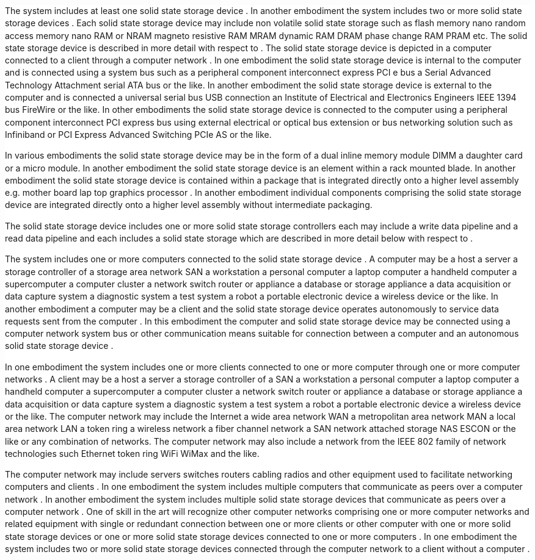The system includes at least one solid state storage device . In another embodiment the system includes two or more solid state storage devices . Each solid state storage device may include non volatile solid state storage such as flash memory nano random access memory nano RAM or NRAM magneto resistive RAM MRAM dynamic RAM DRAM phase change RAM PRAM etc. The solid state storage device is described in more detail with respect to . The solid state storage device is depicted in a computer connected to a client through a computer network . In one embodiment the solid state storage device is internal to the computer and is connected using a system bus such as a peripheral component interconnect express PCI e bus a Serial Advanced Technology Attachment serial ATA bus or the like. In another embodiment the solid state storage device is external to the computer and is connected a universal serial bus USB connection an Institute of Electrical and Electronics Engineers IEEE 1394 bus FireWire or the like. In other embodiments the solid state storage device is connected to the computer using a peripheral component interconnect PCI express bus using external electrical or optical bus extension or bus networking solution such as Infiniband or PCI Express Advanced Switching PCIe AS or the like.

In various embodiments the solid state storage device may be in the form of a dual inline memory module DIMM a daughter card or a micro module. In another embodiment the solid state storage device is an element within a rack mounted blade. In another embodiment the solid state storage device is contained within a package that is integrated directly onto a higher level assembly e.g. mother board lap top graphics processor . In another embodiment individual components comprising the solid state storage device are integrated directly onto a higher level assembly without intermediate packaging.

The solid state storage device includes one or more solid state storage controllers each may include a write data pipeline and a read data pipeline and each includes a solid state storage which are described in more detail below with respect to .

The system includes one or more computers connected to the solid state storage device . A computer may be a host a server a storage controller of a storage area network SAN a workstation a personal computer a laptop computer a handheld computer a supercomputer a computer cluster a network switch router or appliance a database or storage appliance a data acquisition or data capture system a diagnostic system a test system a robot a portable electronic device a wireless device or the like. In another embodiment a computer may be a client and the solid state storage device operates autonomously to service data requests sent from the computer . In this embodiment the computer and solid state storage device may be connected using a computer network system bus or other communication means suitable for connection between a computer and an autonomous solid state storage device .

In one embodiment the system includes one or more clients connected to one or more computer through one or more computer networks . A client may be a host a server a storage controller of a SAN a workstation a personal computer a laptop computer a handheld computer a supercomputer a computer cluster a network switch router or appliance a database or storage appliance a data acquisition or data capture system a diagnostic system a test system a robot a portable electronic device a wireless device or the like. The computer network may include the Internet a wide area network WAN a metropolitan area network MAN a local area network LAN a token ring a wireless network a fiber channel network a SAN network attached storage NAS ESCON or the like or any combination of networks. The computer network may also include a network from the IEEE 802 family of network technologies such Ethernet token ring WiFi WiMax and the like.

The computer network may include servers switches routers cabling radios and other equipment used to facilitate networking computers and clients . In one embodiment the system includes multiple computers that communicate as peers over a computer network . In another embodiment the system includes multiple solid state storage devices that communicate as peers over a computer network . One of skill in the art will recognize other computer networks comprising one or more computer networks and related equipment with single or redundant connection between one or more clients or other computer with one or more solid state storage devices or one or more solid state storage devices connected to one or more computers . In one embodiment the system includes two or more solid state storage devices connected through the computer network to a client without a computer .
